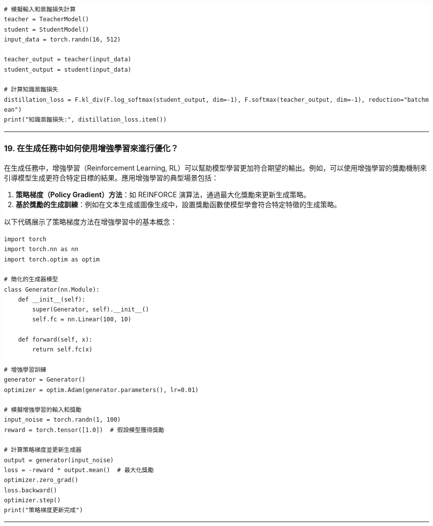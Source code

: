 ```
# 模擬輸入和蒸餾損失計算
teacher = TeacherModel()
student = StudentModel()
input_data = torch.randn(16, 512)

teacher_output = teacher(input_data)
student_output = student(input_data)

# 計算知識蒸餾損失
distillation_loss = F.kl_div(F.log_softmax(student_output, dim=-1), F.softmax(teacher_output, dim=-1), reduction="batchmean")
print("知識蒸餾損失:", distillation_loss.item())

```

---

### 19. 在生成任務中如何使用增強學習來進行優化？

在生成任務中，增強學習（Reinforcement Learning, RL）可以幫助模型學習更加符合期望的輸出。例如，可以使用增強學習的獎勵機制來引導模型生成更符合特定目標的結果。應用增強學習的典型場景包括：

1. **策略梯度（Policy Gradient）方法**：如 REINFORCE 演算法，通過最大化獎勵來更新生成策略。
2. **基於獎勵的生成訓練**：例如在文本生成或圖像生成中，設置獎勵函數使模型學會符合特定特徵的生成策略。

以下代碼展示了策略梯度方法在增強學習中的基本概念：
```
import torch
import torch.nn as nn
import torch.optim as optim

# 簡化的生成器模型
class Generator(nn.Module):
    def __init__(self):
        super(Generator, self).__init__()
        self.fc = nn.Linear(100, 10)

    def forward(self, x):
        return self.fc(x)

# 增強學習訓練
generator = Generator()
optimizer = optim.Adam(generator.parameters(), lr=0.01)

# 模擬增強學習的輸入和獎勵
input_noise = torch.randn(1, 100)
reward = torch.tensor([1.0])  # 假設模型獲得獎勵

# 計算策略梯度並更新生成器
output = generator(input_noise)
loss = -reward * output.mean()  # 最大化獎勵
optimizer.zero_grad()
loss.backward()
optimizer.step()
print("策略梯度更新完成")

```

---